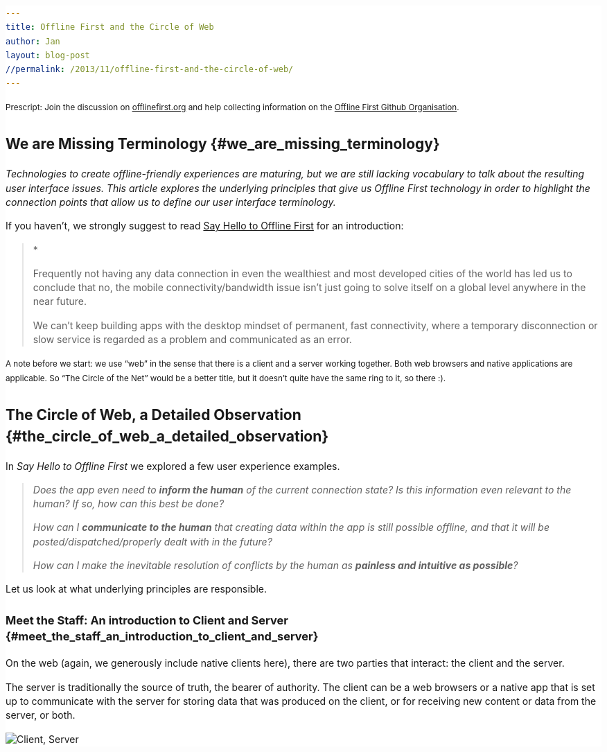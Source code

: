```yaml
---
title: Offline First and the Circle of Web
author: Jan
layout: blog-post
//permalink: /2013/11/offline-first-and-the-circle-of-web/
---
```

<small>Prescript: Join the discussion on <a href="http://offlinefirst.org" title="Offline First">offlinefirst.org</a> and help collecting information on the <a href="https://github.com/offlinefirst" title="Offline First on Github">Offline First Github Organisation</a>.</small>

## We are Missing Terminology {#we_are_missing_terminology}

*Technologies to create offline-friendly experiences are maturing, but we are still lacking vocabulary to talk about the resulting user interface issues. This article explores the underlying principles that give us Offline First technology in order to highlight the connection points that allow us to define our user interface terminology.*

If you haven’t, we strongly suggest to read [Say Hello to Offline First][1] for an introduction:

> *</p>
> Frequently not having any data connection in even the wealthiest and most developed cities of the world has led us to conclude that no, the mobile connectivity/bandwidth issue isn’t just going to solve itself on a global level anywhere in the near future.
>
> We can’t keep building apps with the desktop mindset of permanent, fast connectivity, where a temporary disconnection or slow service is regarded as a problem and communicated as an error.
>
> </em> </blockquote>
>
> <small>A note before we start: we use “web” in the sense that there is a client and a server working together. Both web browsers and native applications are applicable. So “The Circle of the Net” would be a better title, but it doesn’t quite have the same ring to it, so there :).</small>
>
> ## The Circle of Web, a Detailed Observation {#the_circle_of_web_a_detailed_observation}
>
> In *Say Hello to Offline First* we explored a few user experience examples.
>
> > *Does the app even need to **inform the human** of the current connection state? Is this information even relevant to the human? If so, how can this best be done?*
> >
> > *How can I **communicate to the human** that creating data within the app is still possible offline, and that it will be posted/dispatched/properly dealt with in the future?*
> >
> > *How can I make the inevitable resolution of conflicts by the human as **painless and intuitive as possible**?*
>
> Let us look at what underlying principles are responsible.
>
> ### Meet the Staff: An introduction to Client and Server {#meet_the_staff_an_introduction_to_client_and_server}
>
> On the web (again, we generously include native clients here), there are two parties that interact: the client and the server.
>
> The server is traditionally the source of truth, the bearer of authority. The client can be a web browsers or a native app that is set up to communicate with the server for storing data that was produced on the client, or for receiving new content or data from the server, or both.
>
> <img src="http://blog.hood.ie/wp-content/uploads/2013/11/of.001.png" alt="Client, Server" width="740" height="315" class="alignright size-full wp-image-683 image-border" />

 [1]: http://blog.hood.ie/2013/11/say-hello-to-offline-first/
